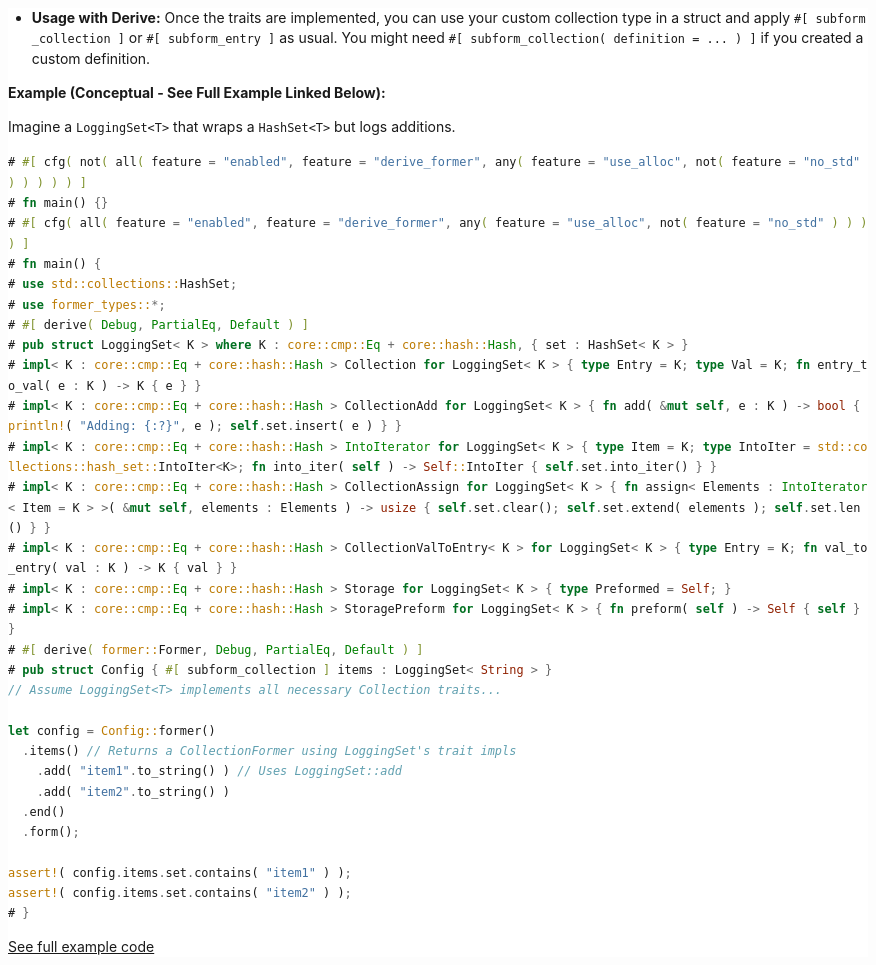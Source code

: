 *   **Usage with Derive:** Once the traits are implemented, you can use your custom collection type in a struct and apply `#[ subform_collection ]` or `#[ subform_entry ]` as usual. You might need `#[ subform_collection( definition = ... ) ]` if you created a custom definition.

**Example (Conceptual - See Full Example Linked Below):**

Imagine a `LoggingSet<T>` that wraps a `HashSet<T>` but logs additions.

```rust
# #[ cfg( not( all( feature = "enabled", feature = "derive_former", any( feature = "use_alloc", not( feature = "no_std" ) ) ) ) ) ]
# fn main() {}
# #[ cfg( all( feature = "enabled", feature = "derive_former", any( feature = "use_alloc", not( feature = "no_std" ) ) ) ) ]
# fn main() {
# use std::collections::HashSet;
# use former_types::*;
# #[ derive( Debug, PartialEq, Default ) ]
# pub struct LoggingSet< K > where K : core::cmp::Eq + core::hash::Hash, { set : HashSet< K > }
# impl< K : core::cmp::Eq + core::hash::Hash > Collection for LoggingSet< K > { type Entry = K; type Val = K; fn entry_to_val( e : K ) -> K { e } }
# impl< K : core::cmp::Eq + core::hash::Hash > CollectionAdd for LoggingSet< K > { fn add( &mut self, e : K ) -> bool { println!( "Adding: {:?}", e ); self.set.insert( e ) } }
# impl< K : core::cmp::Eq + core::hash::Hash > IntoIterator for LoggingSet< K > { type Item = K; type IntoIter = std::collections::hash_set::IntoIter<K>; fn into_iter( self ) -> Self::IntoIter { self.set.into_iter() } }
# impl< K : core::cmp::Eq + core::hash::Hash > CollectionAssign for LoggingSet< K > { fn assign< Elements : IntoIterator< Item = K > >( &mut self, elements : Elements ) -> usize { self.set.clear(); self.set.extend( elements ); self.set.len() } }
# impl< K : core::cmp::Eq + core::hash::Hash > CollectionValToEntry< K > for LoggingSet< K > { type Entry = K; fn val_to_entry( val : K ) -> K { val } }
# impl< K : core::cmp::Eq + core::hash::Hash > Storage for LoggingSet< K > { type Preformed = Self; }
# impl< K : core::cmp::Eq + core::hash::Hash > StoragePreform for LoggingSet< K > { fn preform( self ) -> Self { self } }
# #[ derive( former::Former, Debug, PartialEq, Default ) ]
# pub struct Config { #[ subform_collection ] items : LoggingSet< String > }
// Assume LoggingSet<T> implements all necessary Collection traits...

let config = Config::former()
  .items() // Returns a CollectionFormer using LoggingSet's trait impls
    .add( "item1".to_string() ) // Uses LoggingSet::add
    .add( "item2".to_string() )
  .end()
  .form();

assert!( config.items.set.contains( "item1" ) );
assert!( config.items.set.contains( "item2" ) );
# }
```
[See full example code](https://github.com/Wandalen/wTools/blob/master/module/core/former/examples/former_custom_collection.rs)
